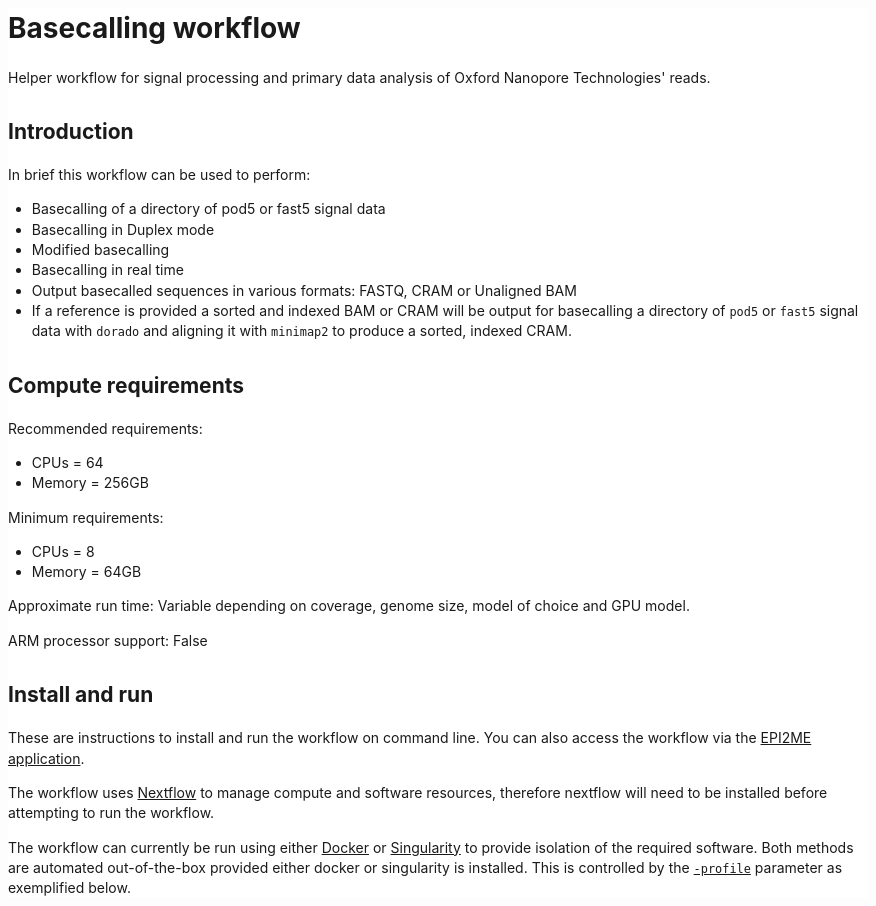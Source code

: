 # Basecalling workflow

Helper workflow for signal processing and primary data analysis of Oxford Nanopore Technologies' reads.



## Introduction

In brief this workflow can be used to perform: 

+ Basecalling of a directory of pod5 or fast5 signal data
+ Basecalling in Duplex mode
+ Modified basecalling
+ Basecalling in real time
+ Output basecalled sequences in various formats: FASTQ, CRAM or Unaligned BAM
+ If a reference is provided a sorted and indexed BAM or CRAM will be output
for basecalling a directory of `pod5` or `fast5` signal data with `dorado`
and aligning it with `minimap2` to produce a sorted, indexed CRAM.




## Compute requirements

Recommended requirements:

+ CPUs = 64
+ Memory = 256GB

Minimum requirements:

+ CPUs = 8
+ Memory = 64GB

Approximate run time: Variable depending on coverage, genome size, model of choice and GPU model.

ARM processor support: False




## Install and run


These are instructions to install and run the workflow on command line. You can also access the workflow via the [EPI2ME application](https://labs.epi2me.io/downloads/).

The workflow uses [Nextflow](https://www.nextflow.io/) to manage compute and software resources, therefore nextflow will need to be installed before attempting to run the workflow.

The workflow can currently be run using either [Docker](https://www.docker.com/products/docker-desktop) or
[Singularity](https://docs.sylabs.io/guides/3.0/user-guide/index.html) to provide isolation of
the required software. Both methods are automated out-of-the-box provided
either docker or singularity is installed. This is controlled by the [`-profile`](https://www.nextflow.io/docs/latest/config.html#config-profiles) parameter as exemplified below.
